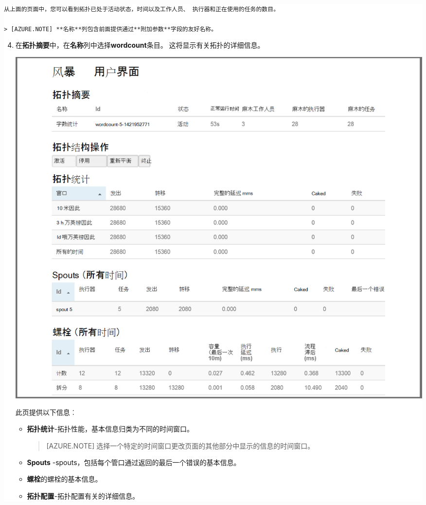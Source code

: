     从上面的页面中，您可以看到拓扑已处于活动状态，时间以及工作人员、 执行器和正在使用的任务的数目。

    > [AZURE.NOTE] **名称**列包含前面提供通过**附加参数**字段的友好名称。

4. 在**拓扑摘要**中，在**名称**列中选择**wordcount**条目。 这将显示有关拓扑的详细信息。

    ![风暴冲击初学者 WordCount 拓扑信息的仪表板。](./media/hdinsight-apache-storm-tutorial-get-started/topology-summary.png)

    此页提供以下信息︰

    * **拓扑统计**-拓扑性能，基本信息归类为不同的时间窗口。

        > [AZURE.NOTE] 选择一个特定的时间窗口更改页面的其他部分中显示的信息的时间窗口。

    * **Spouts** -spouts，包括每个管口通过返回的最后一个错误的基本信息。

    * **螺栓**的螺栓的基本信息。

    * **拓扑配置**-拓扑配置有关的详细信息。


[apachestorm]: https://storm.incubator.apache.org
[stormdocs]: http://storm.incubator.apache.org/documentation/Documentation.html
[stormstarter]: https://github.com/apache/storm/tree/master/examples/storm-starter
[stormjavadocs]: https://storm.incubator.apache.org/apidocs/
[azureportal]: https://manage.windowsazure.com/
[hdinsight-provision]: hdinsight-provision-clusters.md
[preview-portal]: https://portal.azure.com/